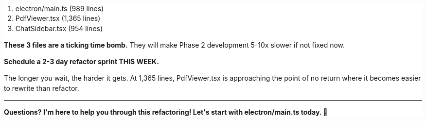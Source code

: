 1. electron/main.ts (989 lines)
2. PdfViewer.tsx (1,365 lines)
3. ChatSidebar.tsx (954 lines)

**These 3 files are a ticking time bomb.** They will make Phase 2 development 5-10x slower if not fixed now.

**Schedule a 2-3 day refactor sprint THIS WEEK.**

The longer you wait, the harder it gets. At 1,365 lines, PdfViewer.tsx is approaching the point of no return where it becomes easier to rewrite than refactor.

---

**Questions? I'm here to help you through this refactoring! Let's start with electron/main.ts today. 🚀**
